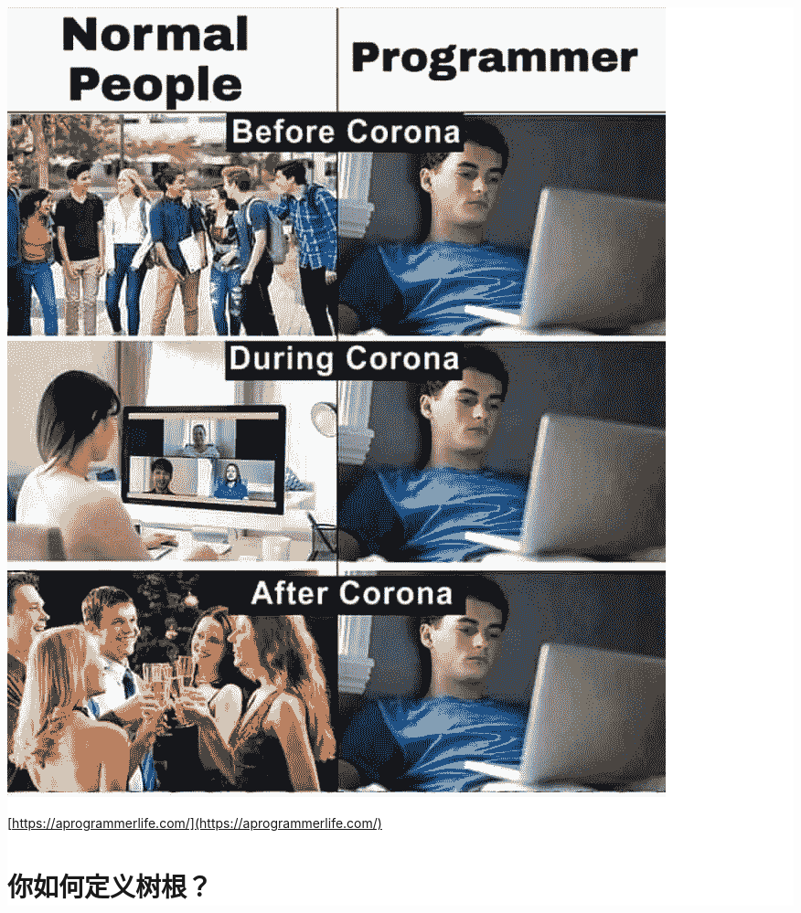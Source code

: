 ![](img/cf516c0ac53c1f5d3bdac0e9956b8b35.png)

[https://aprogrammerlife.com/](https://aprogrammerlife.com/)

# 你如何定义树根？
